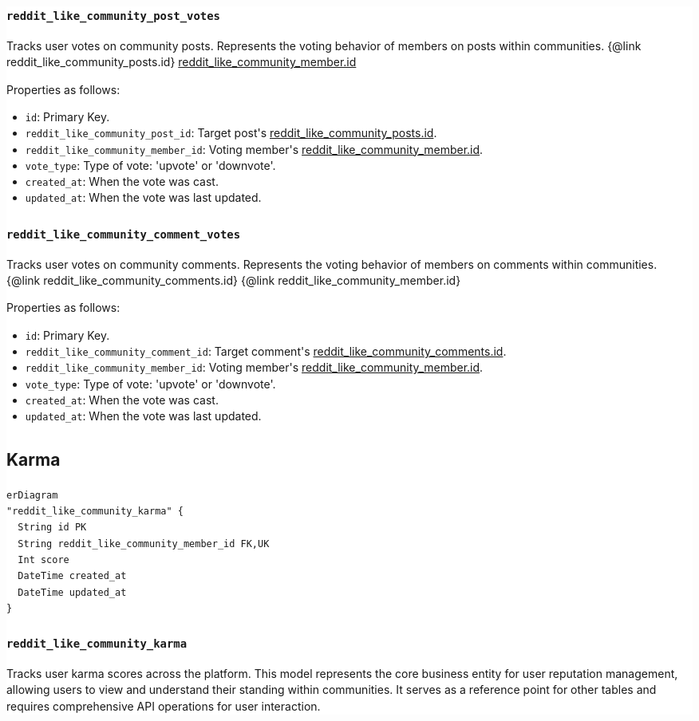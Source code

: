 ### `reddit_like_community_post_votes`

Tracks user votes on community posts. Represents the voting behavior of
members on posts within communities. {@link
reddit_like_community_posts.id} [reddit_like_community_member.id](#reddit_like_community_member)

Properties as follows:

- `id`: Primary Key.
- `reddit_like_community_post_id`: Target post's [reddit_like_community_posts.id](#reddit_like_community_posts).
- `reddit_like_community_member_id`: Voting member's [reddit_like_community_member.id](#reddit_like_community_member).
- `vote_type`: Type of vote: 'upvote' or 'downvote'.
- `created_at`: When the vote was cast.
- `updated_at`: When the vote was last updated.

### `reddit_like_community_comment_votes`

Tracks user votes on community comments. Represents the voting behavior
of members on comments within communities. {@link
reddit_like_community_comments.id} {@link
reddit_like_community_member.id}

Properties as follows:

- `id`: Primary Key.
- `reddit_like_community_comment_id`: Target comment's [reddit_like_community_comments.id](#reddit_like_community_comments).
- `reddit_like_community_member_id`: Voting member's [reddit_like_community_member.id](#reddit_like_community_member).
- `vote_type`: Type of vote: 'upvote' or 'downvote'.
- `created_at`: When the vote was cast.
- `updated_at`: When the vote was last updated.

## Karma

```mermaid
erDiagram
"reddit_like_community_karma" {
  String id PK
  String reddit_like_community_member_id FK,UK
  Int score
  DateTime created_at
  DateTime updated_at
}
```

### `reddit_like_community_karma`

Tracks user karma scores across the platform. This model represents the
core business entity for user reputation management, allowing users to
view and understand their standing within communities. It serves as a
reference point for other tables and requires comprehensive API
operations for user interaction.
